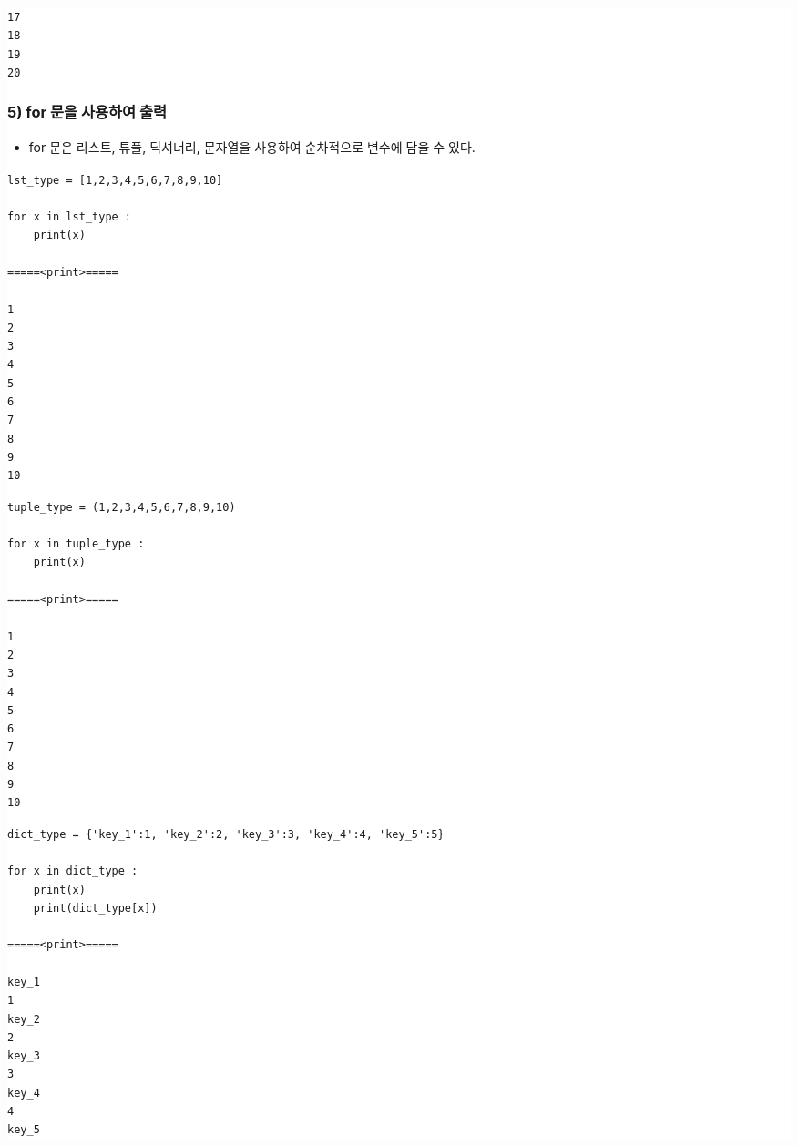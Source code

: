 ```
17
18
19
20
```
### 5) for 문을 사용하여 출력
- for 문은 리스트, 튜플, 딕셔너리, 문자열을 사용하여 순차적으로 변수에 담을 수 있다.

```
lst_type = [1,2,3,4,5,6,7,8,9,10]

for x in lst_type :
    print(x)

=====<print>=====

1
2
3
4
5
6
7
8
9
10
```
```
tuple_type = (1,2,3,4,5,6,7,8,9,10)

for x in tuple_type :
    print(x)

=====<print>=====

1
2
3
4
5
6
7
8
9
10
```
```
dict_type = {'key_1':1, 'key_2':2, 'key_3':3, 'key_4':4, 'key_5':5}

for x in dict_type :
    print(x)
    print(dict_type[x])

=====<print>=====

key_1
1
key_2
2
key_3
3
key_4
4
key_5
```